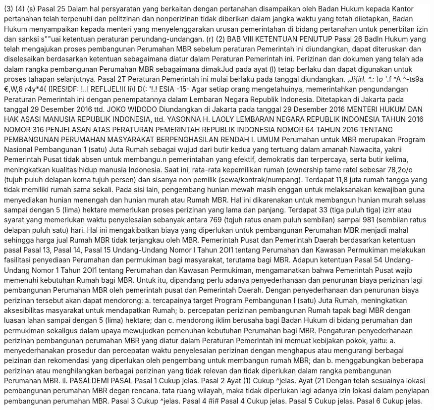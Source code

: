 (3) (4) (s) Pasal 25 Dalam hal persyaratan yang berkaitan dengan pertanahan disampaikan oleh Badan Hukum kepada Kantor pertanahan telah terpenuhi dan pelitzinan dan nonperizinan tidak diberikan dalam jangka waktu yang tetah diietapkan, Badan Hukum menyampaikan kepada menteri yang menyelenggarakan urusan pemerintahan di bidang pertanahan untuk penerbitan izin dan sanksi s""uai ketentuan peraturan perundang-undangan. (r) (2)
BAB VIII KETENTUAN PENUTUP Pasal 26 Badln Hukum yang telah mengajukan proses pembangunan Perumahan MBR sebelum peraturan Pemerintah ini diundangkan, dapat diteruskan dan diselesaikan berdasarkan ketentuan sebagaimana diatur dalam Peraturan Pemerintah ini. Perizinan dan dokumen yang telah ada dalam rangka pembangunan Perumahan MBR sebagaimana dimakJud pada ayat (l) tetap berlaku dan dapat digunakan untuk proses tahapan selanjutnya. Pasal 2T Peraturan Pemerintah ini mulai berlaku pada tanggal diundangkan. ,*Ji{irl. ^.: \o '*.f ^A ^-ts9a €,W,8 *r*4y*4{ I]RES!DF: !..I REFLJEL!I( Ii\I D(: '!.! ESIA -15-
Agar setiap orang mengetahuinya, memerintahkan pengundangan Peraturan Pemerintah ini dengan penempatannya dalam Lembaran Negara Republik Indonesia. Ditetapkan di Jakarta pada tanggal 29 Desember 2016 ttd. JOKO WIDODO Diundangkan di Jakarta pada tanggal 29 Desember 2016 MENTERI HUKUM DAN HAK ASASI MANUSIA REPUBLIK INDONESIA, ttd. YASONNA H. LAOLY LEMBARAN NEGARA REPUBLIK INDONESIA TAHUN 2016 NOMOR 316 PENJELASAN ATAS PERATURAN PEMERINTAH REPUBLIK INDONESIA NOMOR 64 TAHUN 2016 TENTANG PEMBANGUNAN PERUMAHAN MASYARAKAT BERPENGHASILAN RENDAH I. UMUM Perumahan untuk MBR merupakan Program Nasional Pembangunan 1 (satu) Juta Rumah sebagai wujud dari butir kedua yang tertuang dalam amanah Nawacita, yakni Pemerintah Pusat tidak absen untuk membangu.n pemerintahan yang efektif, demokratis dan terpercaya, serta butir kelima, meningkatkan kualitas hidup manusia Indonesia. Saat ini, rata-rata kepemilikan rumah (ownership tame ratel sebesar 78,2o/o (tujuh puluh delapan koma tujuh persen) dan sisanya non pemilik (sewa/kontrak/numpang). Terdapat 11,8 juta rumah tangga yang tidak memiliki rumah sama sekali. Pada sisi lain, pengembang hunian mewah masih enggan untuk melaksanakan kewajiban guna menyediakan hunian menengah dan hunian murah atau Rumah MBR. Hal ini dikarenakan untuk membangun hunian murah seluas sampai dengan 5 (lima) hektare memerlukan proses perizinan yang lama dan panjang. Terdapat 33 (tiga puluh tiga) izirr atau syarat yang memerlukan waktu penyelesaian sebanyak antara 769 (tqjuh ratus enam puluh sembilan) sampai 981 (sembilan ratus delapan puluh satu) hari. Hal ini mengakibatkan biaya yang diperlukan untuk pembangunan Perumahan MBR menjadi mahal sehingga harga jual Rumah MBR tidak terjangkau oleh MBR. Pemerintah Pusat dan Pemerintah Daerah berdasarkan ketentuan pasal Pasal 13, Pasal 14, Pasal 15 Undang-Undang Nomor l Tahun 2Ol1 tentang Perumahan dan Kawasan Permukiman melakukan fasilitasi penyediaan Perumahan dan permukiman bagi masyarakat, terutama bagi MBR. Adapun ketentuan Pasal 54 Undang-Undang Nomor 1 Tahun 2Ol1 tentang Perumahan dan Kawasan Permukiman, mengamanatkan bahwa Pemerintah Pusat wajib memenuhi kebutuhan Rumah bagi MBR. Untuk itu, dipandang perlu adanya penyederhanaan dan penurunan biaya perizinan lagi pembangunan Perumahan MBR oleh pemerintah pusat dan Pemerintah Daerah. Dengan penyederhanaan dan penurunan biaya perizinan tersebut akan dapat mendorong:
a. tercapainya target Program Pembangunan I (satu) Juta Rumah, meningkatkan aksesibilitas masyarakat untuk mendapatkan Rumah;
b. percepatan perizinan pembangunan Rumah tapak bagi MBR dengan luasan lahan sampai dengan 5 (lima) hektare; dan
c. mendorong iklim berusaha bagi Badan Hukum di bidang perumahan dan permukiman sekaligus dalam upaya mewujudkan pemenuhan kebutuhan Perumahan bagi MBR. Pengaturan penyederhanaan perizinan pembangunan perumahan MBR yang diatur dalam Peraturan Pemerintah ini memuat kebijakan pokok, yaitu:
a. menyederhanakan prosedur dan percepatan waktu penyelesaian perizinan dengan menghapus atau mengurangi berbagai peizinan dan rekomendasi yang diperlukan oleh pengembang untuk membangun rumah MBR; dan
b. menggabungkan beberapa perizinan atau menghilangkan berbagai perizinan yang tidak relevan dan tidak diperlukan dalam rangka pembangunan Perumahan MBR.
il. PASALDEMI PASAL
Pasal 1
Cukup jelas.
Pasal 2
Ayat (1) Cukup ^jelas. Ayat (21 Dengan telah sesuainya lokasi pembangunan perumahan MBR degan rencana. tata ruang wilayah, maka tidak diperlukan lagi adanya izin lokasi dalam penyiapan pembangunan perumahan MBR.
Pasal 3
Cukup ^jelas.
Pasal 4
#i#
Pasal 4
Cukup jelas. Pasal 5 Cukup jelas.
Pasal 6
Cukup jelas.